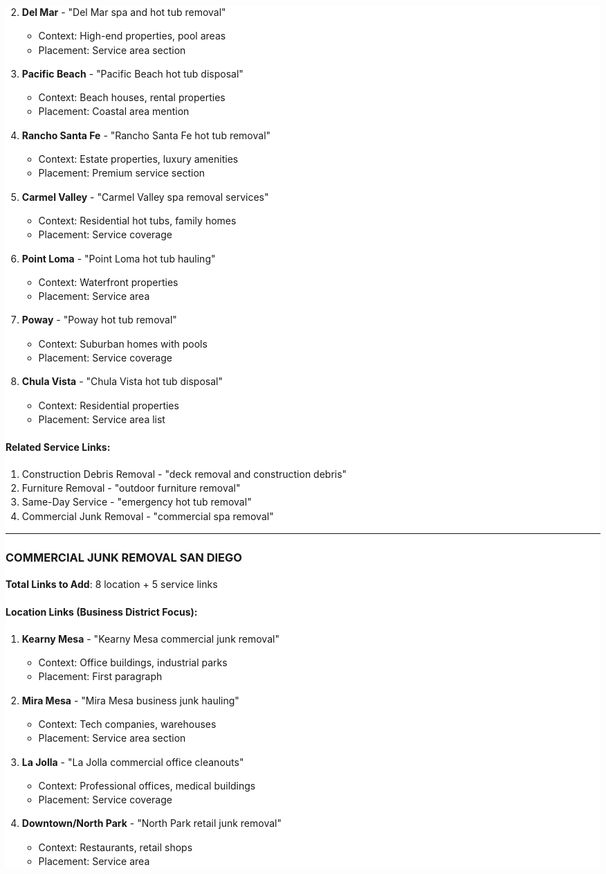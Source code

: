 2. **Del Mar** - "Del Mar spa and hot tub removal"
   - Context: High-end properties, pool areas
   - Placement: Service area section

3. **Pacific Beach** - "Pacific Beach hot tub disposal"
   - Context: Beach houses, rental properties
   - Placement: Coastal area mention

4. **Rancho Santa Fe** - "Rancho Santa Fe hot tub removal"
   - Context: Estate properties, luxury amenities
   - Placement: Premium service section

5. **Carmel Valley** - "Carmel Valley spa removal services"
   - Context: Residential hot tubs, family homes
   - Placement: Service coverage

6. **Point Loma** - "Point Loma hot tub hauling"
   - Context: Waterfront properties
   - Placement: Service area

7. **Poway** - "Poway hot tub removal"
   - Context: Suburban homes with pools
   - Placement: Service coverage

8. **Chula Vista** - "Chula Vista hot tub disposal"
   - Context: Residential properties
   - Placement: Service area list

#### Related Service Links:
1. Construction Debris Removal - "deck removal and construction debris"
2. Furniture Removal - "outdoor furniture removal"
3. Same-Day Service - "emergency hot tub removal"
4. Commercial Junk Removal - "commercial spa removal"

---

### COMMERCIAL JUNK REMOVAL SAN DIEGO
**Total Links to Add**: 8 location + 5 service links

#### Location Links (Business District Focus):
1. **Kearny Mesa** - "Kearny Mesa commercial junk removal"
   - Context: Office buildings, industrial parks
   - Placement: First paragraph

2. **Mira Mesa** - "Mira Mesa business junk hauling"
   - Context: Tech companies, warehouses
   - Placement: Service area section

3. **La Jolla** - "La Jolla commercial office cleanouts"
   - Context: Professional offices, medical buildings
   - Placement: Service coverage

4. **Downtown/North Park** - "North Park retail junk removal"
   - Context: Restaurants, retail shops
   - Placement: Service area
